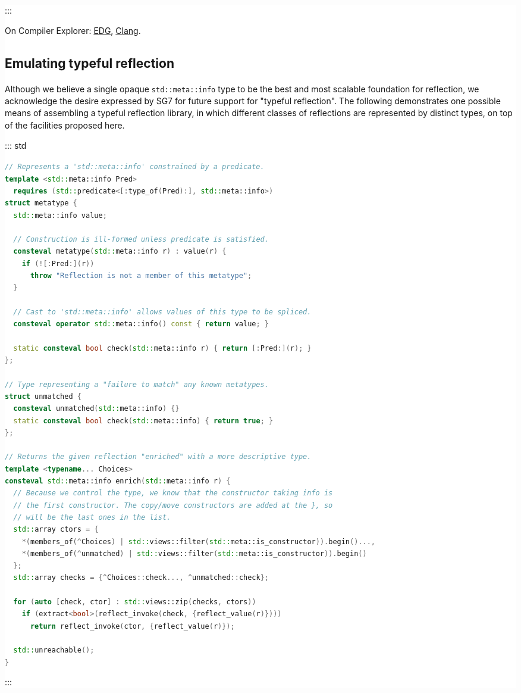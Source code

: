 :::

On Compiler Explorer: [EDG](https://godbolt.org/z/MEYd3771Y), [Clang](https://godbolt.org/z/K4KWEqevv).

## Emulating typeful reflection
Although we believe a single opaque `std::meta::info` type to be the best and most scalable foundation for reflection, we acknowledge the desire expressed by SG7 for future support for "typeful reflection". The following demonstrates one possible means of assembling a typeful reflection library, in which different classes of reflections are represented by distinct types, on top of the facilities proposed here.

::: std
```cpp
// Represents a 'std::meta::info' constrained by a predicate.
template <std::meta::info Pred>
  requires (std::predicate<[:type_of(Pred):], std::meta::info>)
struct metatype {
  std::meta::info value;

  // Construction is ill-formed unless predicate is satisfied.
  consteval metatype(std::meta::info r) : value(r) {
    if (![:Pred:](r))
      throw "Reflection is not a member of this metatype";
  }

  // Cast to 'std::meta::info' allows values of this type to be spliced.
  consteval operator std::meta::info() const { return value; }

  static consteval bool check(std::meta::info r) { return [:Pred:](r); }
};

// Type representing a "failure to match" any known metatypes.
struct unmatched {
  consteval unmatched(std::meta::info) {}
  static consteval bool check(std::meta::info) { return true; }
};

// Returns the given reflection "enriched" with a more descriptive type.
template <typename... Choices>
consteval std::meta::info enrich(std::meta::info r) {
  // Because we control the type, we know that the constructor taking info is
  // the first constructor. The copy/move constructors are added at the }, so
  // will be the last ones in the list.
  std::array ctors = {
    *(members_of(^Choices) | std::views::filter(std::meta::is_constructor)).begin()...,
    *(members_of(^unmatched) | std::views::filter(std::meta::is_constructor)).begin()
  };
  std::array checks = {^Choices::check..., ^unmatched::check};

  for (auto [check, ctor] : std::views::zip(checks, ctors))
    if (extract<bool>(reflect_invoke(check, {reflect_value(r)})))
      return reflect_invoke(ctor, {reflect_value(r)});

  std::unreachable();
}
```
:::
